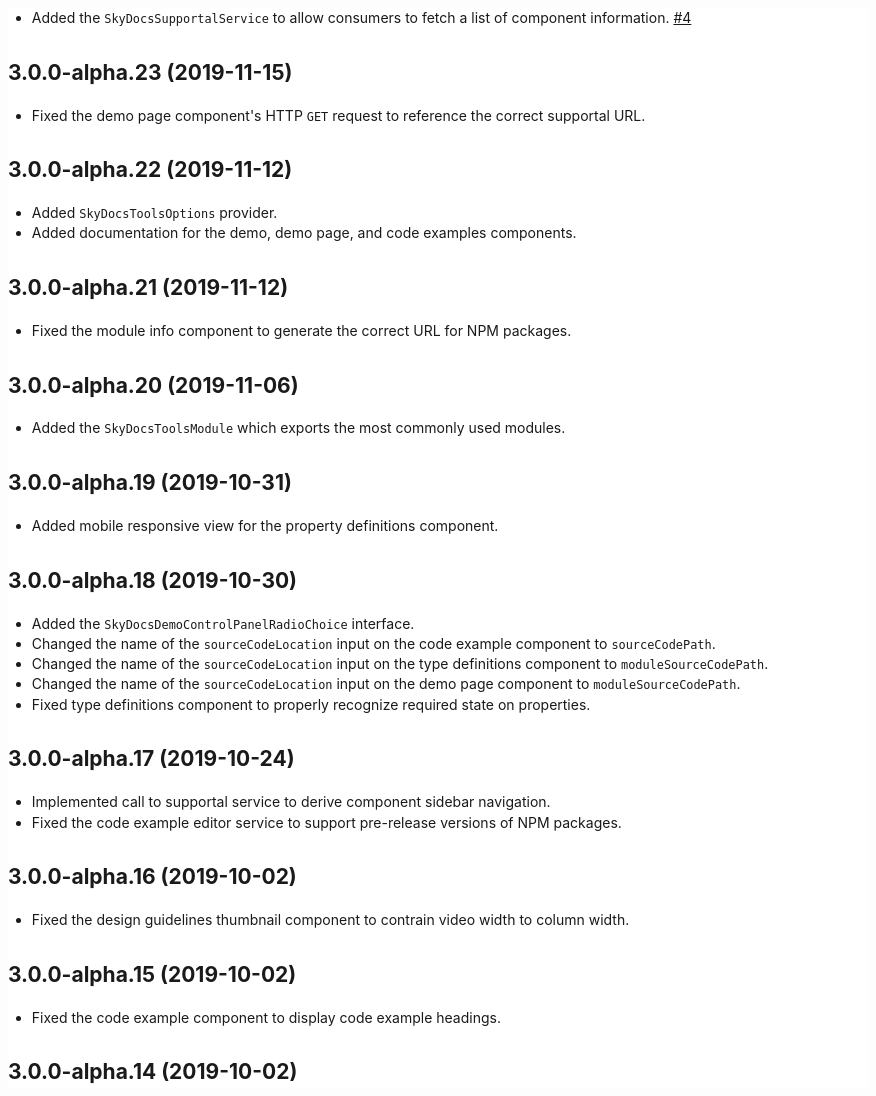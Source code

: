 - Added the `SkyDocsSupportalService` to allow consumers to fetch a list of component information. [#4](https://github.com/blackbaud/skyux-docs-tools/pull/4)

## 3.0.0-alpha.23 (2019-11-15)

- Fixed the demo page component's HTTP `GET` request to reference the correct supportal URL.

## 3.0.0-alpha.22 (2019-11-12)

- Added `SkyDocsToolsOptions` provider.
- Added documentation for the demo, demo page, and code examples components.

## 3.0.0-alpha.21 (2019-11-12)

- Fixed the module info component to generate the correct URL for NPM packages.

## 3.0.0-alpha.20 (2019-11-06)

- Added the `SkyDocsToolsModule` which exports the most commonly used modules.

## 3.0.0-alpha.19 (2019-10-31)

- Added mobile responsive view for the property definitions component.

## 3.0.0-alpha.18 (2019-10-30)

- Added the `SkyDocsDemoControlPanelRadioChoice` interface.
- Changed the name of the `sourceCodeLocation` input on the code example component to `sourceCodePath`.
- Changed the name of the `sourceCodeLocation` input on the type definitions component to `moduleSourceCodePath`.
- Changed the name of the `sourceCodeLocation` input on the demo page component to `moduleSourceCodePath`.
- Fixed type definitions component to properly recognize required state on properties.

## 3.0.0-alpha.17 (2019-10-24)

- Implemented call to supportal service to derive component sidebar navigation.
- Fixed the code example editor service to support pre-release versions of NPM packages.

## 3.0.0-alpha.16 (2019-10-02)

- Fixed the design guidelines thumbnail component to contrain video width to column width.

## 3.0.0-alpha.15 (2019-10-02)

- Fixed the code example component to display code example headings.

## 3.0.0-alpha.14 (2019-10-02)
